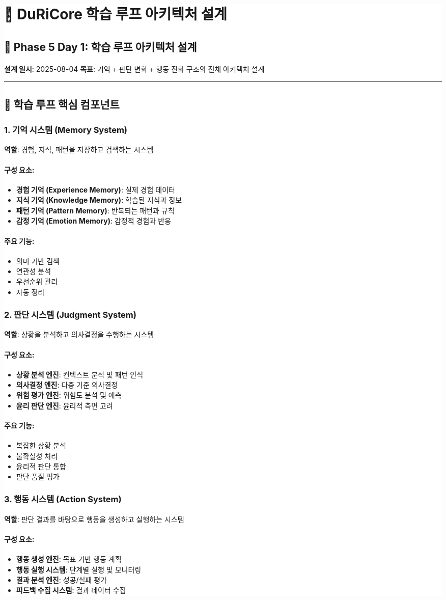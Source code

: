 # 🧠 DuRiCore 학습 루프 아키텍처 설계

## 📅 Phase 5 Day 1: 학습 루프 아키텍처 설계

**설계 일시**: 2025-08-04
**목표**: 기억 + 판단 변화 + 행동 진화 구조의 전체 아키텍처 설계

---

## 🎯 학습 루프 핵심 컴포넌트

### 1. 기억 시스템 (Memory System)
**역할**: 경험, 지식, 패턴을 저장하고 검색하는 시스템

#### 구성 요소:
- **경험 기억 (Experience Memory)**: 실제 경험 데이터
- **지식 기억 (Knowledge Memory)**: 학습된 지식과 정보
- **패턴 기억 (Pattern Memory)**: 반복되는 패턴과 규칙
- **감정 기억 (Emotion Memory)**: 감정적 경험과 반응

#### 주요 기능:
- 의미 기반 검색
- 연관성 분석
- 우선순위 관리
- 자동 정리

### 2. 판단 시스템 (Judgment System)
**역할**: 상황을 분석하고 의사결정을 수행하는 시스템

#### 구성 요소:
- **상황 분석 엔진**: 컨텍스트 분석 및 패턴 인식
- **의사결정 엔진**: 다중 기준 의사결정
- **위험 평가 엔진**: 위험도 분석 및 예측
- **윤리 판단 엔진**: 윤리적 측면 고려

#### 주요 기능:
- 복잡한 상황 분석
- 불확실성 처리
- 윤리적 판단 통합
- 판단 품질 평가

### 3. 행동 시스템 (Action System)
**역할**: 판단 결과를 바탕으로 행동을 생성하고 실행하는 시스템

#### 구성 요소:
- **행동 생성 엔진**: 목표 기반 행동 계획
- **행동 실행 시스템**: 단계별 실행 및 모니터링
- **결과 분석 엔진**: 성공/실패 평가
- **피드백 수집 시스템**: 결과 데이터 수집
